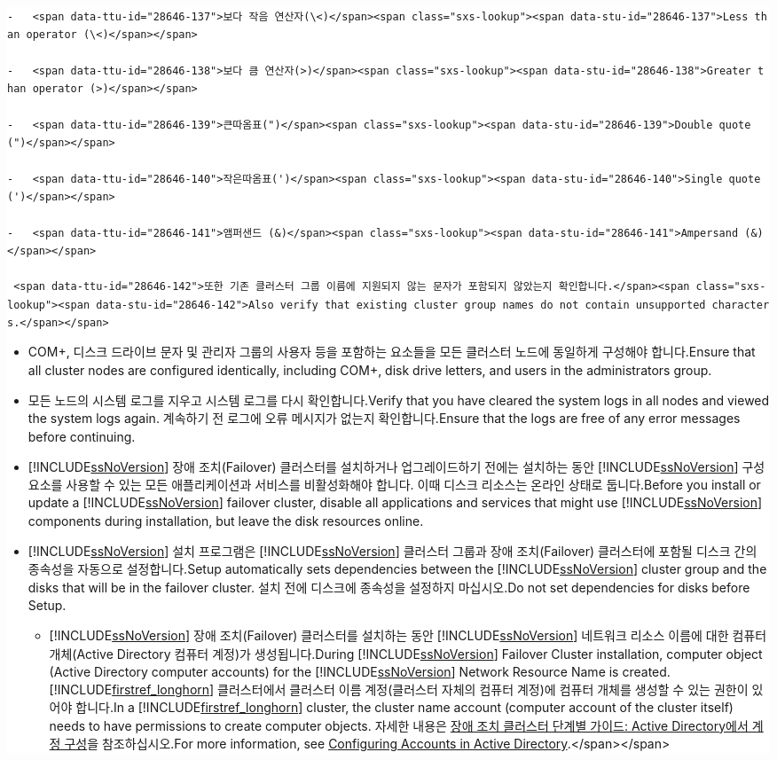     -   <span data-ttu-id="28646-137">보다 작음 연산자(\<)</span><span class="sxs-lookup"><span data-stu-id="28646-137">Less than operator (\<)</span></span>  
  
    -   <span data-ttu-id="28646-138">보다 큼 연산자(>)</span><span class="sxs-lookup"><span data-stu-id="28646-138">Greater than operator (>)</span></span>  
  
    -   <span data-ttu-id="28646-139">큰따옴표(")</span><span class="sxs-lookup"><span data-stu-id="28646-139">Double quote (")</span></span>  
  
    -   <span data-ttu-id="28646-140">작은따옴표(')</span><span class="sxs-lookup"><span data-stu-id="28646-140">Single quote (')</span></span>  
  
    -   <span data-ttu-id="28646-141">앰퍼샌드 (&)</span><span class="sxs-lookup"><span data-stu-id="28646-141">Ampersand (&)</span></span>  
  
     <span data-ttu-id="28646-142">또한 기존 클러스터 그룹 이름에 지원되지 않는 문자가 포함되지 않았는지 확인합니다.</span><span class="sxs-lookup"><span data-stu-id="28646-142">Also verify that existing cluster group names do not contain unsupported characters.</span></span>  
  
-   <span data-ttu-id="28646-143">COM+, 디스크 드라이브 문자 및 관리자 그룹의 사용자 등을 포함하는 요소들을 모든 클러스터 노드에 동일하게 구성해야 합니다.</span><span class="sxs-lookup"><span data-stu-id="28646-143">Ensure that all cluster nodes are configured identically, including COM+, disk drive letters, and users in the administrators group.</span></span>  
  
-   <span data-ttu-id="28646-144">모든 노드의 시스템 로그를 지우고 시스템 로그를 다시 확인합니다.</span><span class="sxs-lookup"><span data-stu-id="28646-144">Verify that you have cleared the system logs in all nodes and viewed the system logs again.</span></span> <span data-ttu-id="28646-145">계속하기 전 로그에 오류 메시지가 없는지 확인합니다.</span><span class="sxs-lookup"><span data-stu-id="28646-145">Ensure that the logs are free of any error messages before continuing.</span></span>  
  
-   <span data-ttu-id="28646-146">[!INCLUDE[ssNoVersion](../../../includes/ssnoversion-md.md)] 장애 조치(Failover) 클러스터를 설치하거나 업그레이드하기 전에는 설치하는 동안 [!INCLUDE[ssNoVersion](../../../includes/ssnoversion-md.md)] 구성 요소를 사용할 수 있는 모든 애플리케이션과 서비스를 비활성화해야 합니다. 이때 디스크 리소스는 온라인 상태로 둡니다.</span><span class="sxs-lookup"><span data-stu-id="28646-146">Before you install or update a [!INCLUDE[ssNoVersion](../../../includes/ssnoversion-md.md)] failover cluster, disable all applications and services that might use [!INCLUDE[ssNoVersion](../../../includes/ssnoversion-md.md)] components during installation, but leave the disk resources online.</span></span>  
  
-   [!INCLUDE[ssNoVersion](../../../includes/ssnoversion-md.md)] <span data-ttu-id="28646-147">설치 프로그램은 [!INCLUDE[ssNoVersion](../../../includes/ssnoversion-md.md)] 클러스터 그룹과 장애 조치(Failover) 클러스터에 포함될 디스크 간의 종속성을 자동으로 설정합니다.</span><span class="sxs-lookup"><span data-stu-id="28646-147">Setup automatically sets dependencies between the [!INCLUDE[ssNoVersion](../../../includes/ssnoversion-md.md)] cluster group and the disks that will be in the failover cluster.</span></span> <span data-ttu-id="28646-148">설치 전에 디스크에 종속성을 설정하지 마십시오.</span><span class="sxs-lookup"><span data-stu-id="28646-148">Do not set dependencies for disks before Setup.</span></span>  
  
    -   <span data-ttu-id="28646-149">[!INCLUDE[ssNoVersion](../../../includes/ssnoversion-md.md)] 장애 조치(Failover) 클러스터를 설치하는 동안 [!INCLUDE[ssNoVersion](../../../includes/ssnoversion-md.md)] 네트워크 리소스 이름에 대한 컴퓨터 개체(Active Directory 컴퓨터 계정)가 생성됩니다.</span><span class="sxs-lookup"><span data-stu-id="28646-149">During [!INCLUDE[ssNoVersion](../../../includes/ssnoversion-md.md)] Failover Cluster installation, computer object (Active Directory computer accounts) for the [!INCLUDE[ssNoVersion](../../../includes/ssnoversion-md.md)] Network Resource Name is created.</span></span> <span data-ttu-id="28646-150">[!INCLUDE[firstref_longhorn](../../../includes/firstref-longhorn-md.md)] 클러스터에서 클러스터 이름 계정(클러스터 자체의 컴퓨터 계정)에 컴퓨터 개체를 생성할 수 있는 권한이 있어야 합니다.</span><span class="sxs-lookup"><span data-stu-id="28646-150">In a [!INCLUDE[firstref_longhorn](../../../includes/firstref-longhorn-md.md)] cluster, the cluster name account (computer account of the cluster itself) needs to have permissions to create computer objects.</span></span> <span data-ttu-id="28646-151">자세한 내용은 [장애 조치 클러스터 단계별 가이드: Active Directory에서 계정 구성](https://technet.microsoft.com/library/cc731002\(WS.10\).aspx)을 참조하십시오.</span><span class="sxs-lookup"><span data-stu-id="28646-151">For more information, see [Configuring Accounts in Active Directory](https://technet.microsoft.com/library/cc731002\(WS.10\).aspx).</span></span>  
  